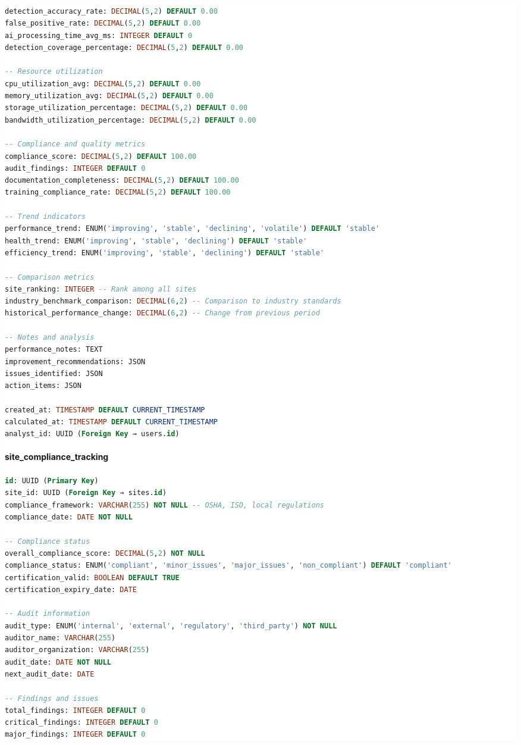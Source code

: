 ```sql
detection_accuracy_rate: DECIMAL(5,2) DEFAULT 0.00
false_positive_rate: DECIMAL(5,2) DEFAULT 0.00
ai_processing_time_avg_ms: INTEGER DEFAULT 0
detection_coverage_percentage: DECIMAL(5,2) DEFAULT 0.00

-- Resource utilization
cpu_utilization_avg: DECIMAL(5,2) DEFAULT 0.00
memory_utilization_avg: DECIMAL(5,2) DEFAULT 0.00
storage_utilization_percentage: DECIMAL(5,2) DEFAULT 0.00
bandwidth_utilization_percentage: DECIMAL(5,2) DEFAULT 0.00

-- Compliance and quality metrics
compliance_score: DECIMAL(5,2) DEFAULT 100.00
audit_findings: INTEGER DEFAULT 0
documentation_completeness: DECIMAL(5,2) DEFAULT 100.00
training_compliance_rate: DECIMAL(5,2) DEFAULT 100.00

-- Trend indicators
performance_trend: ENUM('improving', 'stable', 'declining', 'volatile') DEFAULT 'stable'
health_trend: ENUM('improving', 'stable', 'declining') DEFAULT 'stable'
efficiency_trend: ENUM('improving', 'stable', 'declining') DEFAULT 'stable'

-- Comparison metrics
site_ranking: INTEGER -- Rank among all sites
industry_benchmark_comparison: DECIMAL(6,2) -- Comparison to industry standards
historical_performance_change: DECIMAL(6,2) -- Change from previous period

-- Notes and analysis
performance_notes: TEXT
improvement_recommendations: JSON
issues_identified: JSON
action_items: JSON

created_at: TIMESTAMP DEFAULT CURRENT_TIMESTAMP
calculated_at: TIMESTAMP DEFAULT CURRENT_TIMESTAMP
analyst_id: UUID (Foreign Key → users.id)
```

#### **site_compliance_tracking**
```sql
id: UUID (Primary Key)
site_id: UUID (Foreign Key → sites.id)
compliance_framework: VARCHAR(255) NOT NULL -- OSHA, ISO, local regulations
compliance_date: DATE NOT NULL

-- Compliance status
overall_compliance_score: DECIMAL(5,2) NOT NULL
compliance_status: ENUM('compliant', 'minor_issues', 'major_issues', 'non_compliant') DEFAULT 'compliant'
certification_valid: BOOLEAN DEFAULT TRUE
certification_expiry_date: DATE

-- Audit information
audit_type: ENUM('internal', 'external', 'regulatory', 'third_party') NOT NULL
auditor_name: VARCHAR(255)
auditor_organization: VARCHAR(255)
audit_date: DATE NOT NULL
next_audit_date: DATE

-- Findings and issues
total_findings: INTEGER DEFAULT 0
critical_findings: INTEGER DEFAULT 0
major_findings: INTEGER DEFAULT 0
```